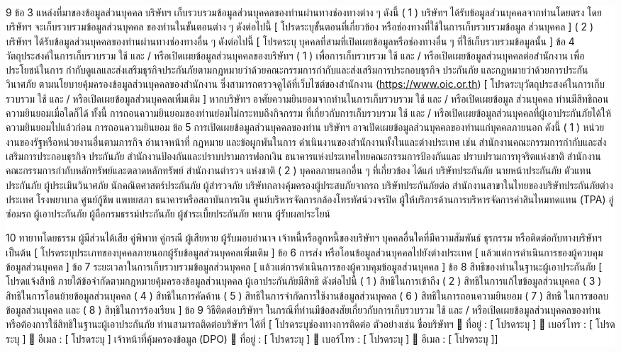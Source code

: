 9 ข้อ 3 แหล่งที่มาของข้อมูลส่วนบุคคล บริษัทฯ เก็บรวบรวมข้อมูลส่วนบุคคลของท่านผ่านทางช่องทางต่าง ๆ ดังนี้ ( 1 ) บริษัทฯ ได้รับข้อมูลส่วนบุคคลจากท่านโดยตรง โดยบริษัทฯ จะเก็บรวบรวมข้อมูลส่วนบุคคล ของท่านในขั้นตอนต่าง ๆ ดังต่อไปนี้ [ โปรดระบุขั้นตอนที่เกี่ยวข้อง หรือช่องทางที่ใช้ในการเก็บรวบรวมข้อมูล ส่วนบุคคล ] ( 2 ) บริษัทฯ ได้รับข้อมูลส่วนบุคคลของท่านผ่านทางช่องทางอื่น ๆ ดังต่อไปนี้ [ โปรดระบุ บุคคลที่สามที่เปิดเผยข้อมูลหรือช่องทางอื่น ๆ ที่ใช้เก็บรวบรวมข้อมูลนั้น ] ข้อ 4 วัตถุประสงค์ในการเก็บรวบรวม ใช้ และ / หรือเปิดเผยข้อมูลส่วนบุคคลของบริษัทฯ ( 1 ) เพื่อการเก็บรวบรวม ใช้ และ / หรือเปิดเผยข้อมูลส่วนบุคคลต่อสํานักงาน เพื่อประโยชน์ในการ กํากับดูแลและส่งเสริมธุรกิจประกันภัยตามกฎหมายว่าด้วยคณะกรรมการกํากับและส่งเสริมการประกอบธุรกิจ ประกันภัย และกฎหมายว่าด้วยการประกันวินาศภัย ตามนโยบายคุ้มครองข้อมูลส่วนบุคคลของสํานักงาน ซึ่งสามารถตรวจดูได้ที่เว็บไซต์ของสํานักงาน (https://www.oic.or.th) [ โปรดระบุวัตถุประสงค์ในการเก็บรวบรวม ใช้ และ / หรือเปิดเผยข้อมูลส่วนบุคคลเพิ่มเติม ] หากบริษัทฯ อาศัยความยินยอมจากท่านในการเก็บรวบรวม ใช้ และ / หรือเปิดเผยข้อมูล ส่วนบุคคล ท่านมีสิทธิถอนความยินยอมเมื่อใดก็ได้ ทั้งนี้ การถอนความยินยอมของท่านย่อมไม่กระทบถึงกิจกรรม ที่เกี่ยวกับการเก็บรวบรวม ใช้ และ / หรือเปิดเผยข้อมูลส่วนบุคคลที่ผู้เอาประกันภัยได้ให้ความยินยอมไปแล้วก่อน การถอนความยินยอม ข้อ 5 การเปิดเผยข้อมูลส่วนบุคคลของท่าน บริษัทฯ อาจเปิดเผยข้อมูลส่วนบุคคลของท่านแก่บุคคลภายนอก ดังนี้ ( 1 ) หน่วยงานของรัฐหรือหน่วยงานอื่นตามภารกิจ อํานาจหน้าที่ กฎหมาย และข้อผูกพันในการ ดําเนินงานของสํานักงานทั้งในและต่างประเทศ เช่น สํานักงานคณะกรรมการกํากับและส่งเสริมการประกอบธุรกิจ ประกันภัย สํานักงานป้องกันและปราบปรามการฟอกเงิน ธนาคารแห่งประเทศไทยคณะกรรมการป้องกันและ ปราบปรามการทุจริตแห่งชาติ สํานักงานคณะกรรมการกํากับหลักทรัพย์และตลาดหลักทรัพย์ สํานักงานตํารวจ แห่งชาติ ( 2 ) บุคคลภายนอกอื่น ๆ ที่เกี่ยวข้อง ได้แก่ บริษัทประกันภัย นายหน้าประกันภัย ตัวแทน ประกันภัย ผู้ประเมินวินาศภัย นักคณิตศาสตร์ประกันภัย ผู้สํารวจภัย บริษัทกลางคุ้มครองผู้ประสบภัยจากรถ บริษัทประกันภัยต่อ สํานักงานสาขาในไทยของบริษัทประกันภัยต่างประเทศ โรงพยาบาล ศูนย์กู้ชีพ แพทยสภา ธนาคารหรือสถาบันการเงิน ศูนย์บริหารจัดการกล้องโทรทัศน์วงจรปิด ผู้ให้บริการด้านการบริหารจัดการค่าสินไหมทดแทน (TPA) อู่ซ่อมรถ ผู้เอาประกันภัย ผู้ถือกรมธรรม์ประกันภัย ผู้ชําระเบี้ยประกันภัย พยาน ผู้รับผลประโยน์

10 ทายาทโดยธรรม ผู้มีส่วนได้เสีย คู่พิพาท คู่กรณี ผู้เสียหาย ผู้รับมอบอํานาจ เจ้าหนี้หรือลูกหนี้ของบริษัทฯ บุคคลอื่นใดที่มีความสัมพันธ์ ธุรกรรม หรือติดต่อกับทางบริษัทฯ เป็นต้น [ โปรดระบุประเภทของบุคคลภายนอกผู้รับข้อมูลส่วนบุคคลเพิ่มเติม ] ข้อ 6 การส่ง หรือโอนข้อมูลส่วนบุคคลไปยังต่างประเทศ [ แล้วแต่การดําเนินการของผู้ควบคุมข้อมูลส่วนบุคคล ] ข้อ 7 ระยะเวลาในการเก็บรวบรวมข้อมูลส่วนบุคคล [ แล้วแต่การดําเนินการของผู้ควบคุมข้อมูลส่วนบุคคล ] ข้อ 8 สิทธิของท่านในฐานะผู้เอาประกันภัย [ โปรดแจ้งสิทธิ ภายใต้ข้อจํากัดตามกฎหมายคุ้มครองข้อมูลส่วนบุคคล ผู้เอาประกันภัยมีสิทธิ ดังต่อไปนี้ ( 1 ) สิทธิในการเข้าถึง ( 2 ) สิทธิในการแก้ไขข้อมูลส่วนบุคคล ( 3 ) สิทธิในการโอนย้ายข้อมูลส่วนบุคคล ( 4 ) สิทธิในการคัดค้าน ( 5 ) สิทธิในการจํากัดการใช้งานข้อมูลส่วนบุคคล ( 6 ) สิทธิในการถอนความยินยอม ( 7 ) สิทธิ ในการขอลบข้อมูลส่วนบุคคล และ ( 8 ) สิทฺธิในการร้องเรียน ] ข้อ 9 วิธีติดต่อบริษัทฯ ในกรณีที่ท่านมีข้อสงสัยเกี่ยวกับการเก็บรวบรวม ใช้ และ / หรือเปิดเผยข้อมูลส่วนบุคคลของท่าน หรือต้องการใช้สิทธิในฐานะผู้เอาประกันภัย ท่านสามารถติดต่อบริษัทฯ ได้ที่ [ โปรดระบุช่องทางการติดต่อ ตัวอย่างเช่น ชื่อบริษัทฯ  ที่อยู่ : [ โปรดระบุ ]  เบอร์โทร : [ โปรดระบุ ]  อีเมล : [ โปรดระบุ ] เจ้าหน้าที่คุ้มครองข้อมูล (DPO)  ที่อยู่ : [ โปรดระบุ ]  เบอร์โทร : [ โปรดระบุ ]  อีเมล : [ โปรดระบุ ]]
